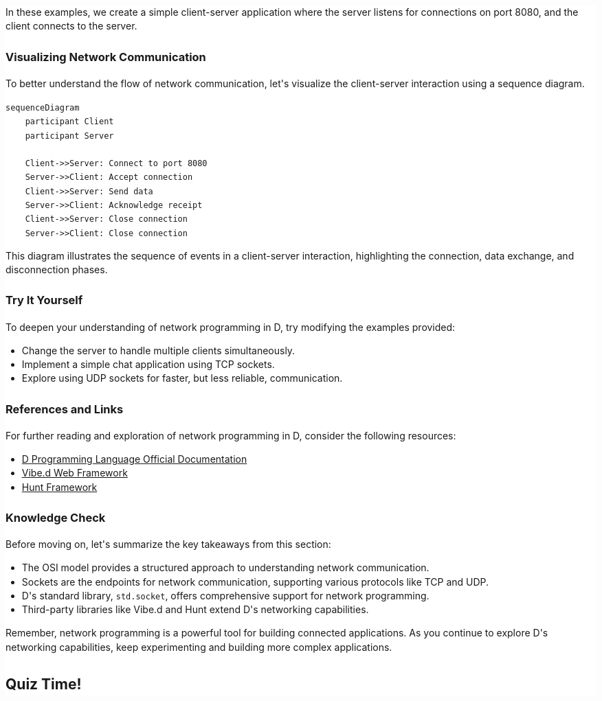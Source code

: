 In these examples, we create a simple client-server application where the server listens for connections on port 8080, and the client connects to the server.

### Visualizing Network Communication

To better understand the flow of network communication, let's visualize the client-server interaction using a sequence diagram.

```mermaid
sequenceDiagram
    participant Client
    participant Server

    Client->>Server: Connect to port 8080
    Server->>Client: Accept connection
    Client->>Server: Send data
    Server->>Client: Acknowledge receipt
    Client->>Server: Close connection
    Server->>Client: Close connection
```

This diagram illustrates the sequence of events in a client-server interaction, highlighting the connection, data exchange, and disconnection phases.

### Try It Yourself

To deepen your understanding of network programming in D, try modifying the examples provided:

- Change the server to handle multiple clients simultaneously.
- Implement a simple chat application using TCP sockets.
- Explore using UDP sockets for faster, but less reliable, communication.

### References and Links

For further reading and exploration of network programming in D, consider the following resources:

- [D Programming Language Official Documentation](https://dlang.org/)
- [Vibe.d Web Framework](https://vibed.org/)
- [Hunt Framework](https://huntlabs.net/)

### Knowledge Check

Before moving on, let's summarize the key takeaways from this section:

- The OSI model provides a structured approach to understanding network communication.
- Sockets are the endpoints for network communication, supporting various protocols like TCP and UDP.
- D's standard library, `std.socket`, offers comprehensive support for network programming.
- Third-party libraries like Vibe.d and Hunt extend D's networking capabilities.

Remember, network programming is a powerful tool for building connected applications. As you continue to explore D's networking capabilities, keep experimenting and building more complex applications.

## Quiz Time!
